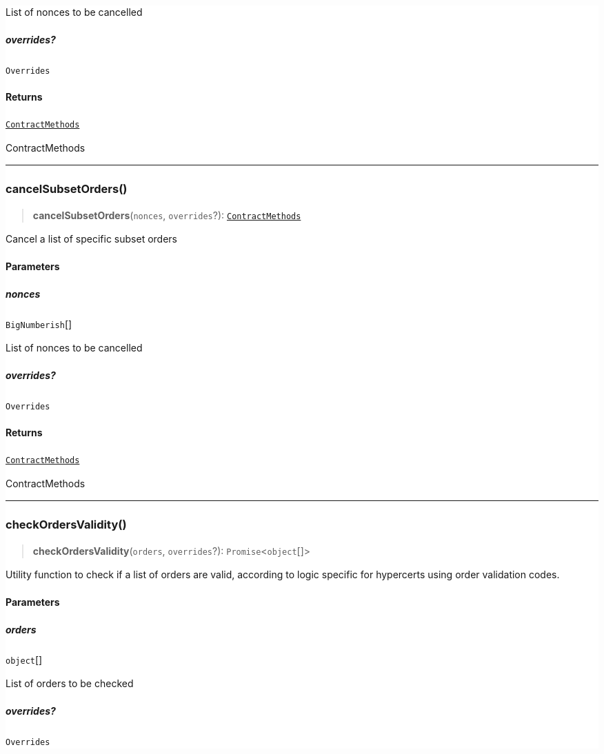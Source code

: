 List of nonces to be cancelled

##### overrides?

`Overrides`

#### Returns

[`ContractMethods`](../../types/interfaces/ContractMethods.md)

ContractMethods

***

### cancelSubsetOrders()

> **cancelSubsetOrders**(`nonces`, `overrides`?): [`ContractMethods`](../../types/interfaces/ContractMethods.md)

Cancel a list of specific subset orders

#### Parameters

##### nonces

`BigNumberish`[]

List of nonces to be cancelled

##### overrides?

`Overrides`

#### Returns

[`ContractMethods`](../../types/interfaces/ContractMethods.md)

ContractMethods

***

### checkOrdersValidity()

> **checkOrdersValidity**(`orders`, `overrides`?): `Promise`\<`object`[]\>

Utility function to check if a list of orders are valid, according to logic specific for hypercerts using order validation codes.

#### Parameters

##### orders

`object`[]

List of orders to be checked

##### overrides?

`Overrides`
